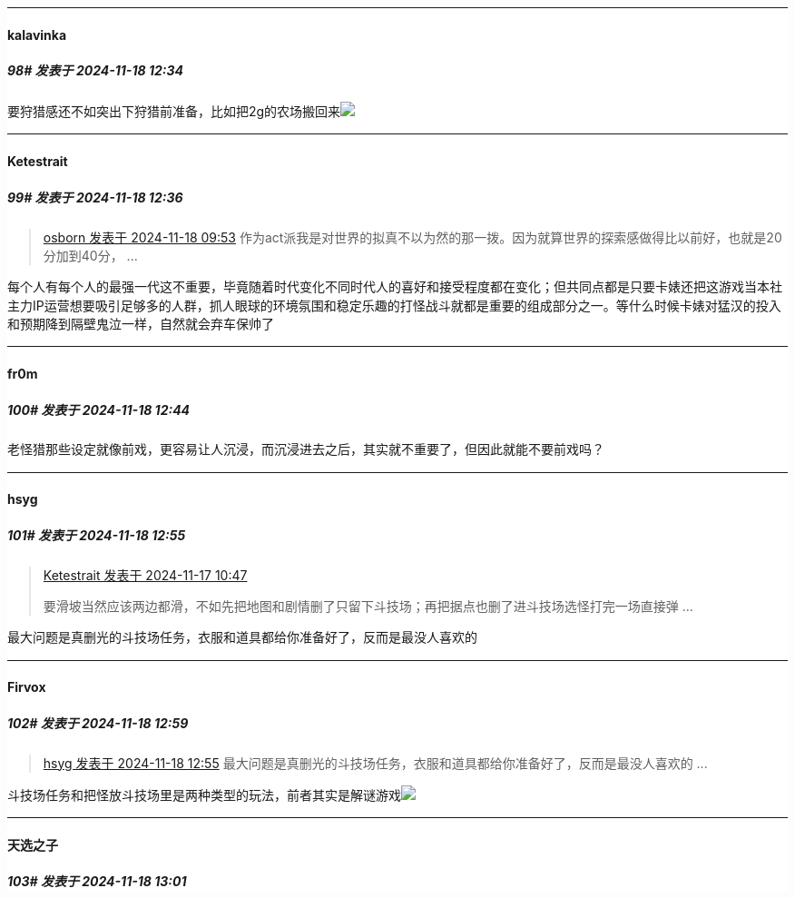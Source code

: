 *****

####  kalavinka  
##### 98#       发表于 2024-11-18 12:34

要狩猎感还不如突出下狩猎前准备，比如把2g的农场搬回来<img src="https://static.saraba1st.com/image/smiley/face2017/037.png" referrerpolicy="no-referrer">


*****

####  Ketestrait  
##### 99#       发表于 2024-11-18 12:36

<blockquote><a href="httphttps://bbs.saraba1st.com/2b/forum.php?mod=redirect&amp;goto=findpost&amp;pid=66718991&amp;ptid=2207052" target="_blank">osborn 发表于 2024-11-18 09:53</a>
作为act派我是对世界的拟真不以为然的那一拨。因为就算世界的探索感做得比以前好，也就是20分加到40分， ...</blockquote>
每个人有每个人的最强一代这不重要，毕竟随着时代变化不同时代人的喜好和接受程度都在变化；但共同点都是只要卡婊还把这游戏当本社主力IP运营想要吸引足够多的人群，抓人眼球的环境氛围和稳定乐趣的打怪战斗就都是重要的组成部分之一。等什么时候卡婊对猛汉的投入和预期降到隔壁鬼泣一样，自然就会弃车保帅了


*****

####  fr0m  
##### 100#       发表于 2024-11-18 12:44

老怪猎那些设定就像前戏，更容易让人沉浸，而沉浸进去之后，其实就不重要了，但因此就能不要前戏吗？


*****

####  hsyg  
##### 101#       发表于 2024-11-18 12:55

<blockquote><a href="httphttps://bbs.saraba1st.com/2b/forum.php?mod=redirect&amp;goto=findpost&amp;pid=66713174&amp;ptid=2207052" target="_blank">Ketestrait 发表于 2024-11-17 10:47</a>

要滑坡当然应该两边都滑，不如先把地图和剧情删了只留下斗技场；再把据点也删了进斗技场选怪打完一场直接弹 ...</blockquote>
最大问题是真删光的斗技场任务，衣服和道具都给你准备好了，反而是最没人喜欢的


*****

####  Firvox  
##### 102#       发表于 2024-11-18 12:59

<blockquote><a href="httphttps://bbs.saraba1st.com/2b/forum.php?mod=redirect&amp;goto=findpost&amp;pid=66720634&amp;ptid=2207052" target="_blank">hsyg 发表于 2024-11-18 12:55</a>
最大问题是真删光的斗技场任务，衣服和道具都给你准备好了，反而是最没人喜欢的 ...</blockquote>
斗技场任务和把怪放斗技场里是两种类型的玩法，前者其实是解谜游戏<img src="https://static.saraba1st.com/image/smiley/face2017/067.png" referrerpolicy="no-referrer">

*****

####  天选之子  
##### 103#       发表于 2024-11-18 13:01
